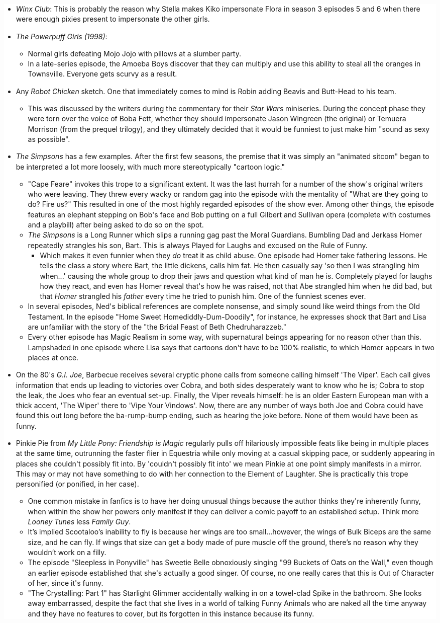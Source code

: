 -   _Winx Club_: This is probably the reason why Stella makes Kiko impersonate Flora in season 3 episodes 5 and 6 when there were enough pixies present to impersonate the other girls.

-   _The Powerpuff Girls (1998)_:
    -   Normal girls defeating Mojo Jojo with pillows at a slumber party.
    -   In a late-series episode, the Amoeba Boys discover that they can multiply and use this ability to steal all the oranges in Townsville. Everyone gets scurvy as a result.
-   Any _Robot Chicken_ sketch. One that immediately comes to mind is Robin adding Beavis and Butt-Head to his team.
    -   This was discussed by the writers during the commentary for their _Star Wars_ miniseries. During the concept phase they were torn over the voice of Boba Fett, whether they should impersonate Jason Wingreen (the original) or Temuera Morrison (from the prequel trilogy), and they ultimately decided that it would be funniest to just make him "sound as sexy as possible".
-   _The Simpsons_ has a few examples. After the first few seasons, the premise that it was simply an "animated sitcom" began to be interpreted a lot more loosely, with much more stereotypically "cartoon logic."
    -   "Cape Feare" invokes this trope to a significant extent. It was the last hurrah for a number of the show's original writers who were leaving. They threw every wacky or random gag into the episode with the mentality of "What are they going to do? Fire us?" This resulted in one of the most highly regarded episodes of the show ever. Among other things, the episode features an elephant stepping on Bob's face and Bob putting on a full Gilbert and Sullivan opera (complete with costumes and a playbill) after being asked to do so on the spot.
    -   _The Simpsons_ is a Long Runner which slips a running gag past the Moral Guardians. Bumbling Dad and Jerkass Homer repeatedly strangles his son, Bart. This is always Played for Laughs and excused on the Rule of Funny.
        -   Which makes it even funnier when they _do_ treat it as child abuse. One episode had Homer take fathering lessons. He tells the class a story where Bart, the little dickens, calls him fat. He then casually say 'so then I was strangling him when...' causing the whole group to drop their jaws and question what kind of man he is. Completely played for laughs how they react, and even has Homer reveal that's how he was raised, not that Abe strangled him when he did bad, but that _Homer_ strangled his _father_ every time he tried to punish him. One of the funniest scenes ever.
    -   In several episodes, Ned's biblical references are complete nonsense, and simply sound like weird things from the Old Testament. In the episode "Home Sweet Homediddly-Dum-Doodily", for instance, he expresses shock that Bart and Lisa are unfamiliar with the story of the "the Bridal Feast of Beth Chedruharazzeb."
    -   Every other episode has Magic Realism in some way, with supernatural beings appearing for no reason other than this. Lampshaded in one episode where Lisa says that cartoons don't have to be 100% realistic, to which Homer appears in two places at once.
-   On the 80's _G.I. Joe_, Barbecue receives several cryptic phone calls from someone calling himself 'The Viper'. Each call gives information that ends up leading to victories over Cobra, and both sides desperately want to know who he is; Cobra to stop the leak, the Joes who fear an eventual set-up. Finally, the Viper reveals himself: he is an older Eastern European man with a thick accent, 'The Wiper' there to 'Vipe Your Vindows'. Now, there are any number of ways both Joe and Cobra could have found this out long before the ba-rump-bump ending, such as hearing the joke before. None of them would have been as funny.
-   Pinkie Pie from _My Little Pony: Friendship is Magic_ regularly pulls off hilariously impossible feats like being in multiple places at the same time, outrunning the faster flier in Equestria while only moving at a casual skipping pace, or suddenly appearing in places she couldn't possibly fit into. By 'couldn't possibly fit into' we mean Pinkie at one point simply manifests in a mirror. This may or may not have something to do with her connection to the Element of Laughter. She is practically this trope personified (or ponified, in her case).
    -   One common mistake in fanfics is to have her doing unusual things because the author thinks they're inherently funny, when within the show her powers only manifest if they can deliver a comic payoff to an established setup. Think more _Looney Tunes_ less _Family Guy_.
    -   It’s implied Scootaloo’s inability to fly is because her wings are too small...however, the wings of Bulk Biceps are the same size, and he can fly. If wings that size can get a body made of pure muscle off the ground, there’s no reason why they wouldn’t work on a filly.
    -   The episode "Sleepless in Ponyville" has Sweetie Belle obnoxiously singing "99 Buckets of Oats on the Wall," even though an earlier episode established that she's actually a good singer. Of course, no one really cares that this is Out of Character of her, since it's funny.
    -   "The Crystalling: Part 1" has Starlight Glimmer accidentally walking in on a towel-clad Spike in the bathroom. She looks away embarrassed, despite the fact that she lives in a world of talking Funny Animals who are naked all the time anyway and they have no features to cover, but its forgotten in this instance because its funny.